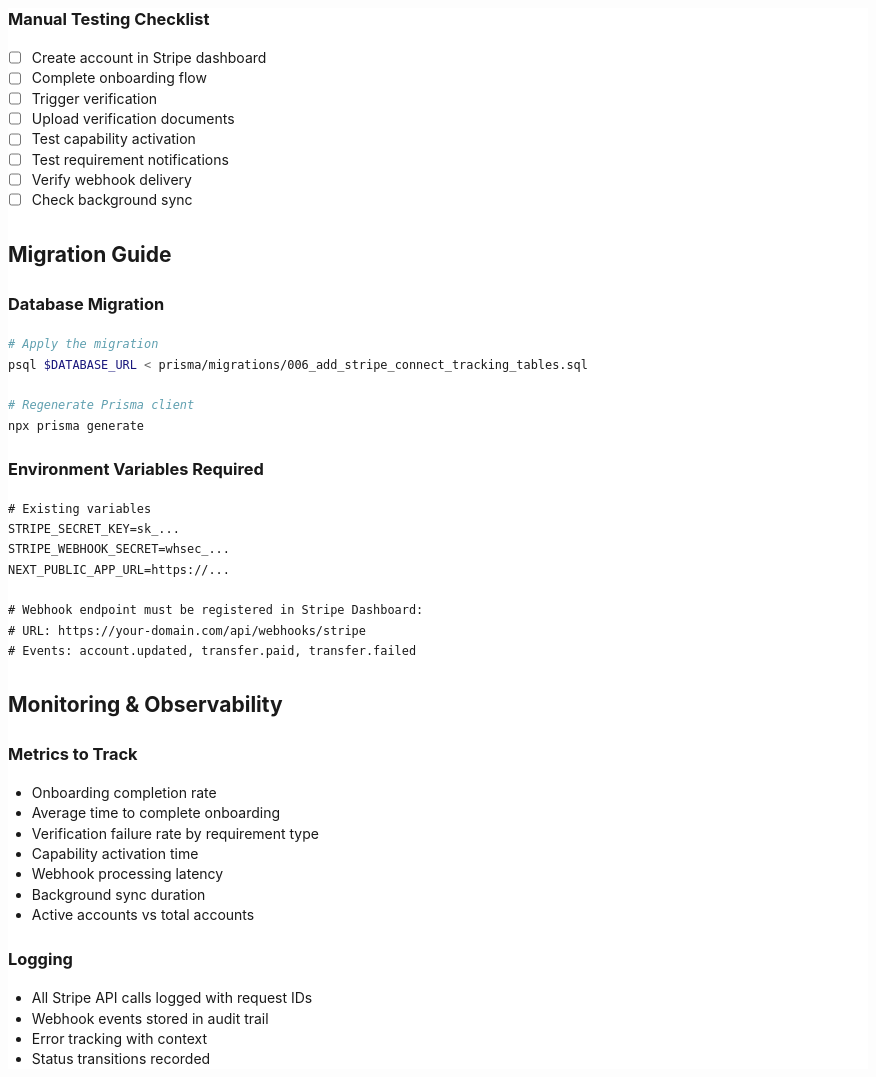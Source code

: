 ### Manual Testing Checklist
- [ ] Create account in Stripe dashboard
- [ ] Complete onboarding flow
- [ ] Trigger verification
- [ ] Upload verification documents
- [ ] Test capability activation
- [ ] Test requirement notifications
- [ ] Verify webhook delivery
- [ ] Check background sync

## Migration Guide

### Database Migration

```bash
# Apply the migration
psql $DATABASE_URL < prisma/migrations/006_add_stripe_connect_tracking_tables.sql

# Regenerate Prisma client
npx prisma generate
```

### Environment Variables Required

```env
# Existing variables
STRIPE_SECRET_KEY=sk_...
STRIPE_WEBHOOK_SECRET=whsec_...
NEXT_PUBLIC_APP_URL=https://...

# Webhook endpoint must be registered in Stripe Dashboard:
# URL: https://your-domain.com/api/webhooks/stripe
# Events: account.updated, transfer.paid, transfer.failed
```

## Monitoring & Observability

### Metrics to Track
- Onboarding completion rate
- Average time to complete onboarding
- Verification failure rate by requirement type
- Capability activation time
- Webhook processing latency
- Background sync duration
- Active accounts vs total accounts

### Logging
- All Stripe API calls logged with request IDs
- Webhook events stored in audit trail
- Error tracking with context
- Status transitions recorded
